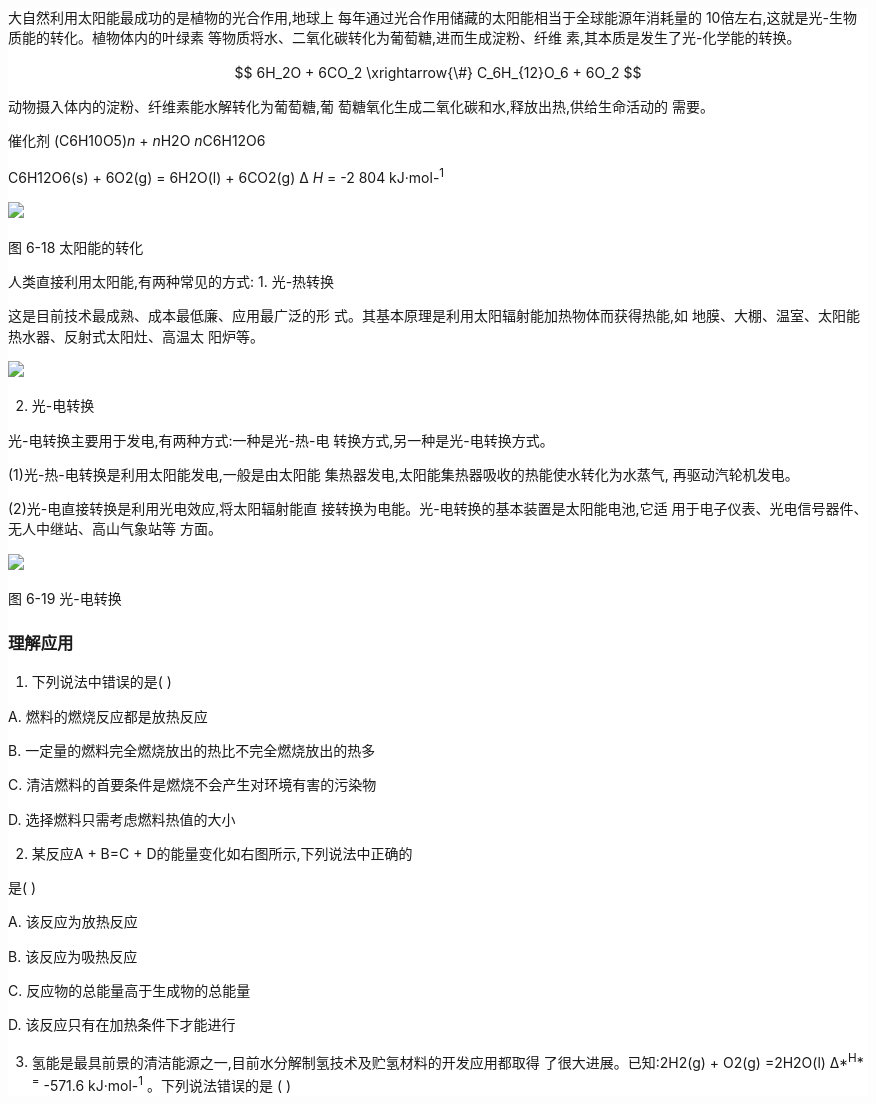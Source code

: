 大自然利用太阳能最成功的是植物的光合作用,地球上 每年通过光合作用储藏的太阳能相当于全球能源年消耗量的 10倍左右,这就是光-生物质能的转化。植物体内的叶绿素 等物质将水、二氧化碳转化为葡萄糖,进而生成淀粉、纤维 素,其本质是发生了光-化学能的转换。

$$
6H_2O + 6CO_2 \xrightarrow{\#} C_6H_{12}O_6 + 6O_2
$$

动物摄入体内的淀粉、纤维素能水解转化为葡萄糖,葡 萄糖氧化生成二氧化碳和水,释放出热,供给生命活动的 需要。

催化剂 (C6H10O5)*n* + *n*H2O *n*C6H12O6

C6H12O6(s) + 6O2(g) = 6H2O(l) + 6CO2(g) ∆ *H* = -2 804 kJ·mol-<sup>1</sup>

![](_page_22_Figure_9.jpeg)

图 6-18 太阳能的转化

人类直接利用太阳能,有两种常见的方式: 1. 光-热转换

这是目前技术最成熟、成本最低廉、应用最广泛的形 式。其基本原理是利用太阳辐射能加热物体而获得热能,如 地膜、大棚、温室、太阳能热水器、反射式太阳灶、高温太 阳炉等。

![](_page_22_Picture_13.jpeg)

2. 光-电转换

光-电转换主要用于发电,有两种方式:一种是光-热-电 转换方式,另一种是光-电转换方式。

(1)光-热-电转换是利用太阳能发电,一般是由太阳能 集热器发电,太阳能集热器吸收的热能使水转化为水蒸气, 再驱动汽轮机发电。

(2)光-电直接转换是利用光电效应,将太阳辐射能直 接转换为电能。光-电转换的基本装置是太阳能电池,它适 用于电子仪表、光电信号器件、无人中继站、高山气象站等 方面。

![](_page_23_Picture_5.jpeg)

图 6-19 光-电转换

### 理解应用

1. 下列说法中错误的是( )

A. 燃料的燃烧反应都是放热反应

B. 一定量的燃料完全燃烧放出的热比不完全燃烧放出的热多

C. 清洁燃料的首要条件是燃烧不会产生对环境有害的污染物

D. 选择燃料只需考虑燃料热值的大小

2. 某反应A + B=C + D的能量变化如右图所示,下列说法中正确的

是( )

A. 该反应为放热反应

B. 该反应为吸热反应

C. 反应物的总能量高于生成物的总能量

D. 该反应只有在加热条件下才能进行

3. 氢能是最具前景的清洁能源之一,目前水分解制氢技术及贮氢材料的开发应用都取得 了很大进展。已知:2H2(g) + O2(g) =2H2O(l) Δ*<sup>H</sup>* <sup>=</sup> -571.6 kJ·mol-<sup>1</sup> 。下列说法错误的是 ( )
